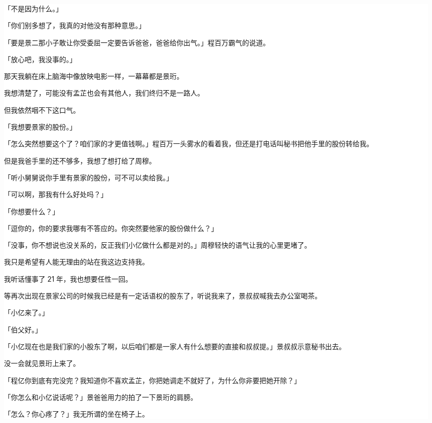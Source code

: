 「不是因为什么。」


「你们别多想了，我真的对他没有那种意思。」


「要是景二那小子敢让你受委屈一定要告诉爸爸，爸爸给你出气。」程百万霸气的说道。


「放心吧，我没事的。」


那天我躺在床上脑海中像放映电影一样，一幕幕都是景珩。


我想清楚了，可能没有孟芷也会有其他人，我们终归不是一路人。


但我依然咽不下这口气。


「我想要景家的股份。」


「怎么突然想要这个了？咱们家的才更值钱啊。」程百万一头雾水的看着我，但还是打电话叫秘书把他手里的股份转给我。


但是我爸手里的还不够多，我想了想打给了周穆。


「听小舅舅说你手里有景家的股份，可不可以卖给我。」


「可以啊，那我有什么好处吗？」


「你想要什么？」


「逗你的，你的要求我哪有不答应的。你突然要他家的股份做什么？」


「没事，你不想说也没关系的，反正我们小亿做什么都是对的。」周穆轻快的语气让我的心里更堵了。


我只是希望有人能无理由的站在我这边支持我。


我听话懂事了 21 年，我也想要任性一回。


等再次出现在景家公司的时候我已经是有一定话语权的股东了，听说我来了，景叔叔喊我去办公室喝茶。


「小亿来了。」


「伯父好。」


「小亿现在也是我们家的小股东了啊，以后咱们都是一家人有什么想要的直接和叔叔提。」景叔叔示意秘书出去。


没一会就见景珩上来了。


「程亿你到底有完没完？我知道你不喜欢孟芷，你把她调走不就好了，为什么你非要把她开除？」


「你怎么和小亿说话呢？」景爸爸用力的拍了一下景珩的肩膀。


「怎么？你心疼了？」我无所谓的坐在椅子上。
